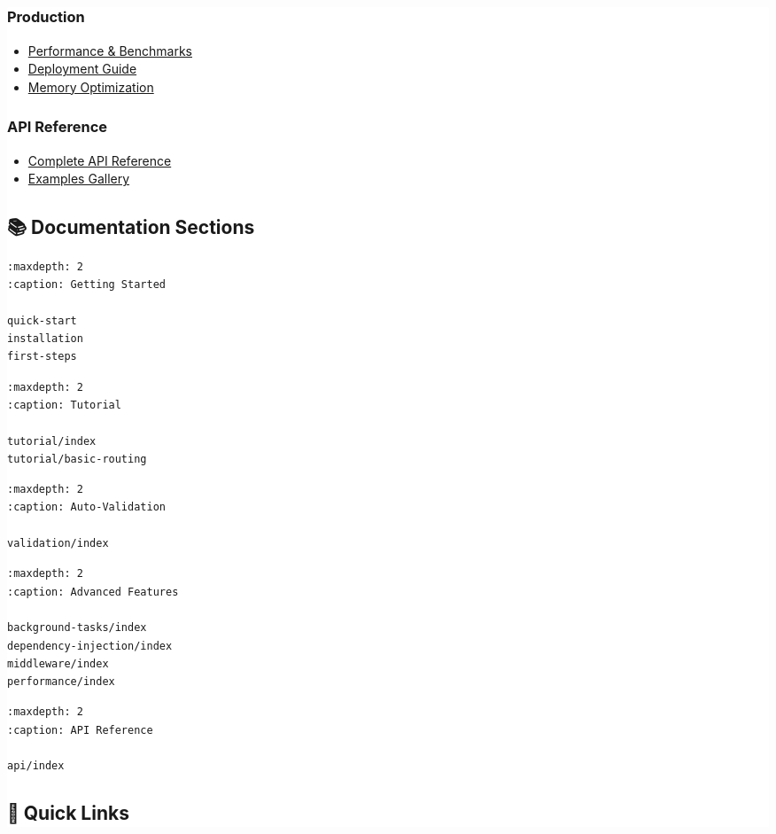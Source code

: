 ### Production
- [Performance & Benchmarks](performance/index.md)
- [Deployment Guide](deployment/index.md)
- [Memory Optimization](performance/memory-optimization.md)

### API Reference
- [Complete API Reference](api/index.md)
- [Examples Gallery](examples/index.md)

## 📚 Documentation Sections

```{toctree}
:maxdepth: 2
:caption: Getting Started

quick-start
installation
first-steps
```

```{toctree}
:maxdepth: 2
:caption: Tutorial

tutorial/index
tutorial/basic-routing
```

```{toctree}
:maxdepth: 2
:caption: Auto-Validation

validation/index
```

```{toctree}
:maxdepth: 2
:caption: Advanced Features

background-tasks/index
dependency-injection/index
middleware/index
performance/index
```

```{toctree}
:maxdepth: 2
:caption: API Reference

api/index
```

## 🔗 Quick Links

